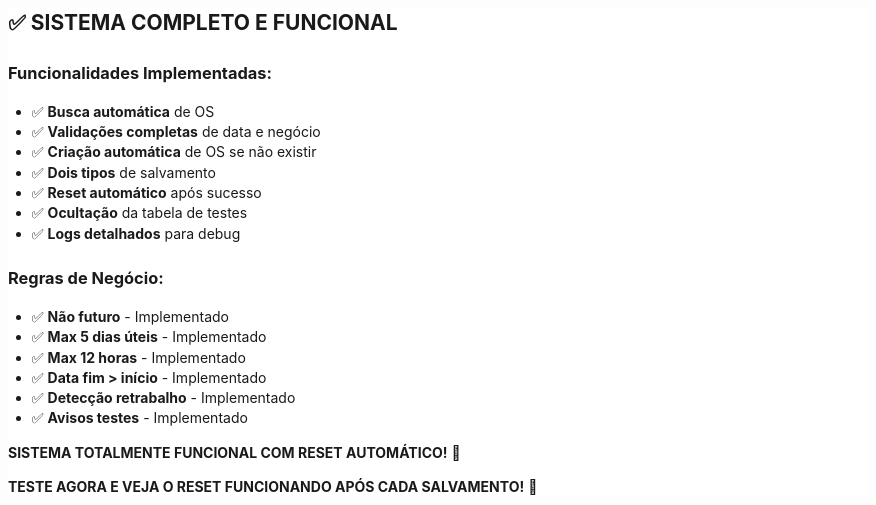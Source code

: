 ## ✅ **SISTEMA COMPLETO E FUNCIONAL**

### **Funcionalidades Implementadas:**
- ✅ **Busca automática** de OS
- ✅ **Validações completas** de data e negócio
- ✅ **Criação automática** de OS se não existir
- ✅ **Dois tipos** de salvamento
- ✅ **Reset automático** após sucesso
- ✅ **Ocultação** da tabela de testes
- ✅ **Logs detalhados** para debug

### **Regras de Negócio:**
- ✅ **Não futuro** - Implementado
- ✅ **Max 5 dias úteis** - Implementado
- ✅ **Max 12 horas** - Implementado
- ✅ **Data fim > início** - Implementado
- ✅ **Detecção retrabalho** - Implementado
- ✅ **Avisos testes** - Implementado

**SISTEMA TOTALMENTE FUNCIONAL COM RESET AUTOMÁTICO!** 🎉

**TESTE AGORA E VEJA O RESET FUNCIONANDO APÓS CADA SALVAMENTO!** 🚀

